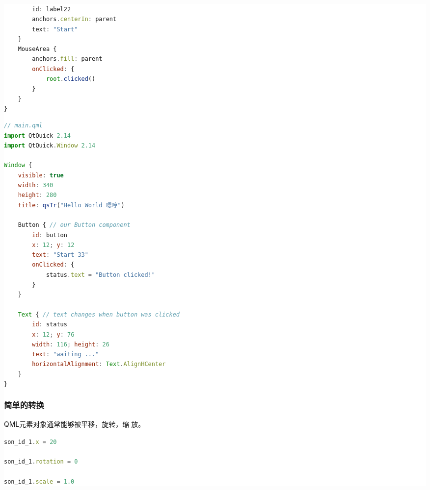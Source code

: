 ```js
        id: label22
        anchors.centerIn: parent
        text: "Start"
    }
    MouseArea {
        anchors.fill: parent
        onClicked: {
            root.clicked()
        }
    }
}
```

```js
// main.qml
import QtQuick 2.14
import QtQuick.Window 2.14

Window {
    visible: true
    width: 340
    height: 280
    title: qsTr("Hello World 嗯哼")

    Button { // our Button component
        id: button
        x: 12; y: 12
        text: "Start 33"
        onClicked: {
            status.text = "Button clicked!"
        }
    }

    Text { // text changes when button was clicked
        id: status
        x: 12; y: 76
        width: 116; height: 26
        text: "waiting ..."
        horizontalAlignment: Text.AlignHCenter
    }
}
```

### 简单的转换

QML元素对象通常能够被平移，旋转，缩
放。

```js
son_id_1.x = 20

son_id_1.rotation = 0

son_id_1.scale = 1.0
```
